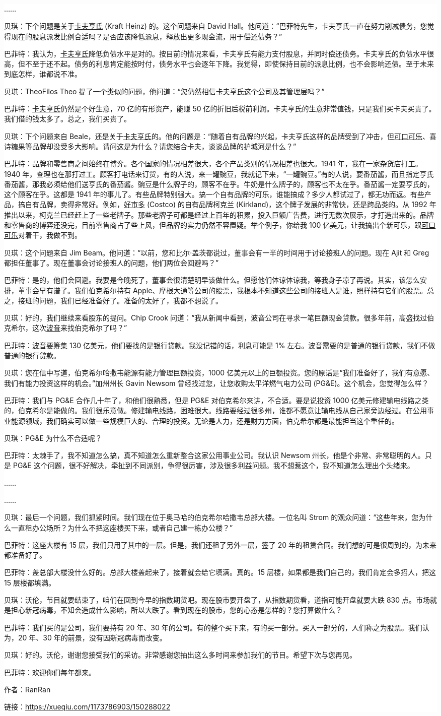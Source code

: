 ……

贝琪：下个问题是关于[卡夫亨氏](https://xueqiu.com/S/KHC?from=status_stock_match) (Kraft Heinz) 的。这个问题来自 David Hall。他问道：“巴菲特先生，卡夫亨氏一直在努力削减债务，您觉得现在的股息派发比例合适吗？是否应该降低派息，释放出更多现金流，用于偿还债务？”

巴菲特：我认为，[卡夫亨氏](https://xueqiu.com/S/KHC?from=status_stock_match)降低负债水平是对的。按目前的情况来看，卡夫亨氏有能力支付股息，并同时偿还债务。卡夫亨氏的负债水平很高，但不至于还不起。债务的利息肯定能按时付，债务水平也会逐年下降。我觉得，即使保持目前的派息比例，也不会影响还债。至于未来到底怎样，谁都说不准。

贝琪：TheoFilos Theo 提了一个类似的问题，他问道：“您仍然相信[卡夫亨氏](https://xueqiu.com/S/KHC?from=status_stock_match)这个公司及其管理层吗？”

巴菲特：[卡夫亨氏](https://xueqiu.com/S/KHC?from=status_stock_match)仍然是个好生意，70 亿的有形资产，能赚 50 亿的折旧后税前利润。卡夫亨氏的生意非常值钱，只是我们买卡夫买贵了。我们借的钱太多了。总之，我们买贵了。

贝琪：下个问题来自 Beale，还是关于[卡夫亨氏](https://xueqiu.com/S/KHC?from=status_stock_match)的。他的问题是：“随着自有品牌的兴起，卡夫亨氏这样的品牌受到了冲击，但[可口可乐](https://xueqiu.com/S/KO?from=status_stock_match)、喜诗糖果等品牌却没受多大影响。请问这是为什么？请您结合卡夫，谈谈品牌的护城河是什么？”

巴菲特：品牌和零售商之间始终在博弈。各个国家的情况相差很大，各个产品类别的情况相差也很大。1941 年，我在一家杂货店打工。1940 年，查理也在那打过工。顾客打电话来订货，有的人说，来一罐豌豆，我就记下来，“一罐豌豆。”有的人说，要番茄酱，而且指定亨氏番茄酱，那我必须给他们送亨氏的番茄酱。豌豆是什么牌子的，顾客不在乎。牛奶是什么牌子的，顾客也不太在乎。番茄酱一定要亨氏的，这个顾客在乎。这都是 1941 年的事儿了。有些品牌特别强大。搞一个自有品牌的可乐，谁能搞成？多少人都试过了，都无功而返。有些产品，搞自有品牌，卖得非常好。例如，[好市多](https://xueqiu.com/S/COST?from=status_stock_match) (Costco) 的自有品牌柯克兰 (Kirkland)，这个牌子发展的非常快，还是跨品类的。从 1992 年推出以来，柯克兰已经赶上了一些老牌子。那些老牌子可都是经过上百年的积累，投入巨额广告费，进行无数次展示，才打造出来的。品牌和零售商的博弈还没完，目前零售商占了些上风，但品牌的实力仍然不容置疑。举个例子，你给我 100 亿美元，让我搞出个新可乐，跟[可口可乐](https://xueqiu.com/S/KO?from=status_stock_match)对着干，我做不到。

贝琪：这个问题来自 Jim Beam。他问道：“以前，您和比尔·盖茨都说过，董事会有一半的时间用于讨论接班人的问题。现在 Ajit 和 Greg 都担任董事了。现在董事会讨论接班人的问题，他们两位会回避吗？”

巴菲特：是的，他们会回避。我要是今晚死了，董事会很清楚明早该做什么。但愿他们体谅体谅我，等我身子凉了再说。其实，该怎么安排，董事会早有谱了。我们伯克希尔持有 Apple、摩根大通等公司的股票，我根本不知道这些公司的接班人是谁，照样持有它们的股票。总之，接班的问题，我们已经准备好了。准备的太好了，我都不想说了。

贝琪：好的，我们继续来看股东的提问。Chip Crook 问道：“我从新闻中看到，波音公司在寻求一笔巨额现金贷款。很多年前，高盛找过伯克希尔，这次[波音](https://xueqiu.com/S/BA?from=status_stock_match)来找伯克希尔了吗？”

巴菲特：[波音](https://xueqiu.com/S/BA?from=status_stock_match)要筹集 130 亿美元，他们要找的是银行贷款。我没记错的话，利息可能是 1% 左右。波音需要的是普通的银行贷款，我们不做普通的银行贷款。

贝琪：您在信中写道，伯克希尔哈撒韦能源有能力管理巨额投资，1000 亿美元以上的巨额投资。您的原话是“我们准备好了，我们有意愿、我们有能力投资这样的机会。”加州州长 Gavin Newsom 曾经找过您，让您收购太平洋燃气电力公司 (PG&E)。这个机会，您觉得怎么样？

巴菲特：我们与 PG&E 合作几十年了，和他们很熟悉，但是 PG&E 对伯克希尔来讲，不合适。要是说投资 1000 亿美元修建输电线路之类的，伯克希尔是能做的。我们很乐意做。修建输电线路，困难很大。线路要经过很多州，谁都不愿意让输电线从自己家旁边经过。在公用事业能源领域，我们确实可以做一些规模巨大的、合理的投资。无论是人力，还是财力方面，伯克希尔都是最能担当这个重任的。

贝琪：PG&E 为什么不合适呢？

巴菲特：太棘手了，我不知道怎么搞，真不知道怎么重新整合这家公用事业公司。我认识 Newsom 州长，他是个非常、非常聪明的人。只是 PG&E 这个问题，很不好解决，牵扯到不同派别，争得很厉害，涉及很多利益问题。我不想惹这个，我不知道怎么理出个头绪来。

……

……

贝琪：最后一个问题，我们抓紧时间。我们现在位于奥马哈的伯克希尔哈撒韦总部大楼。一位名叫 Strom 的观众问道：“这些年来，您为什么一直租办公场所？为什么不把这座楼买下来，或者自己建一栋办公楼？”

巴菲特：这座大楼有 15 层，我们只用了其中的一层。但是，我们还租了另外一层，签了 20 年的租赁合同。我们想的可是很周到的，为未来都准备好了。

巴菲特：盖总部大楼没什么好的。总部大楼盖起来了，接着就会给它填满。真的。15 层楼，如果都是我们自己的，我们肯定会多招人，把这 15 层楼都填满。

贝琪：沃伦，节目就要结束了，咱们在回到今早的指数期货吧。现在股市要开盘了，从指数期货看，道指可能开盘就要大跌 830 点。市场就是担心新冠病毒，不知会造成什么影响，所以大跌了。看到现在的股市，您的心态是怎样的？您打算做什么？

巴菲特：我们买的是公司，我们要持有 20 年、30 年的公司。有的整个买下来，有的买一部分。买入一部分的，人们称之为股票。我们认为，20 年、30 年的前景，没有因新冠病毒而改变。

贝琪：好的。沃伦，谢谢您接受我们的采访。非常感谢您抽出这么多时间来参加我们的节目。希望下次与您再见。

巴菲特：欢迎你们每年都来。

作者：RanRan

链接：https://xueqiu.com/1173786903/150288022
